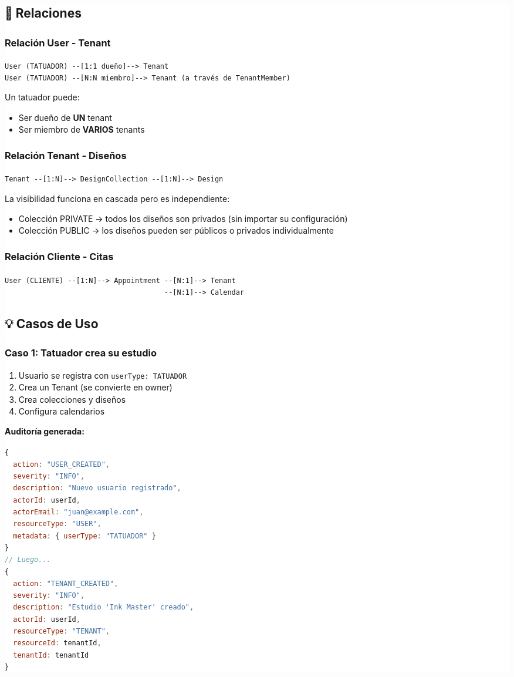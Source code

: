 ## 🔗 Relaciones

### Relación User - Tenant

```
User (TATUADOR) --[1:1 dueño]--> Tenant
User (TATUADOR) --[N:N miembro]--> Tenant (a través de TenantMember)
```

Un tatuador puede:
- Ser dueño de **UN** tenant
- Ser miembro de **VARIOS** tenants

### Relación Tenant - Diseños

```
Tenant --[1:N]--> DesignCollection --[1:N]--> Design
```

La visibilidad funciona en cascada pero es independiente:
- Colección PRIVATE → todos los diseños son privados (sin importar su configuración)
- Colección PUBLIC → los diseños pueden ser públicos o privados individualmente

### Relación Cliente - Citas

```
User (CLIENTE) --[1:N]--> Appointment --[N:1]--> Tenant
                                      --[N:1]--> Calendar
```

## 💡 Casos de Uso

### Caso 1: Tatuador crea su estudio

1. Usuario se registra con `userType: TATUADOR`
2. Crea un Tenant (se convierte en owner)
3. Crea colecciones y diseños
4. Configura calendarios

**Auditoría generada:**
```javascript
{
  action: "USER_CREATED",
  severity: "INFO",
  description: "Nuevo usuario registrado",
  actorId: userId,
  actorEmail: "juan@example.com",
  resourceType: "USER",
  metadata: { userType: "TATUADOR" }
}
// Luego...
{
  action: "TENANT_CREATED",
  severity: "INFO",
  description: "Estudio 'Ink Master' creado",
  actorId: userId,
  resourceType: "TENANT",
  resourceId: tenantId,
  tenantId: tenantId
}
```
